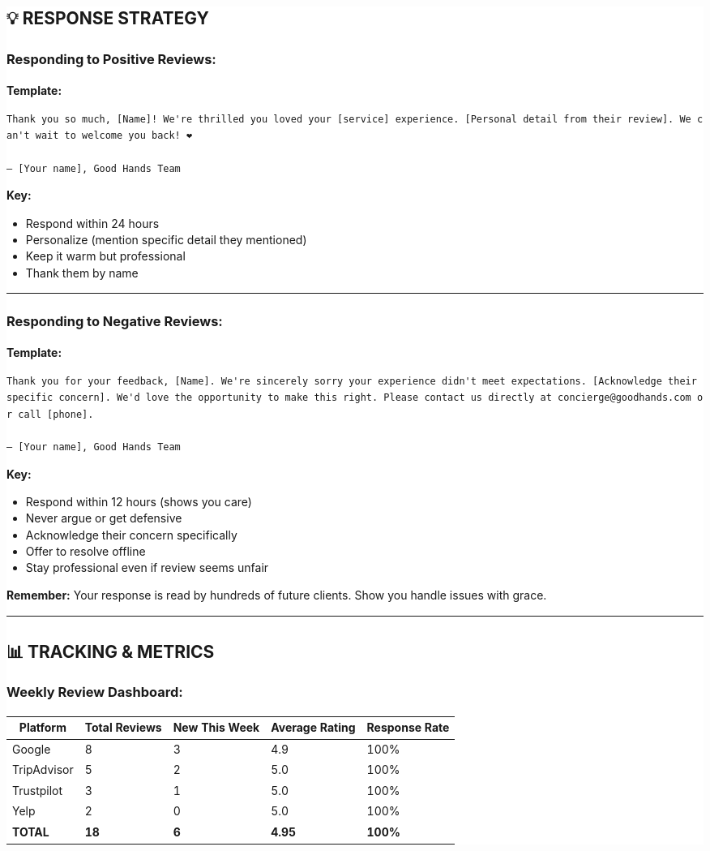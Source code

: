 
## 💡 RESPONSE STRATEGY

### Responding to Positive Reviews:

**Template:**
```
Thank you so much, [Name]! We're thrilled you loved your [service] experience. [Personal detail from their review]. We can't wait to welcome you back! ❤️

— [Your name], Good Hands Team
```

**Key:**
- Respond within 24 hours
- Personalize (mention specific detail they mentioned)
- Keep it warm but professional
- Thank them by name

---

### Responding to Negative Reviews:

**Template:**
```
Thank you for your feedback, [Name]. We're sincerely sorry your experience didn't meet expectations. [Acknowledge their specific concern]. We'd love the opportunity to make this right. Please contact us directly at concierge@goodhands.com or call [phone]. 

— [Your name], Good Hands Team
```

**Key:**
- Respond within 12 hours (shows you care)
- Never argue or get defensive
- Acknowledge their concern specifically
- Offer to resolve offline
- Stay professional even if review seems unfair

**Remember:** Your response is read by hundreds of future clients. Show you handle issues with grace.

---

## 📊 TRACKING & METRICS

### Weekly Review Dashboard:

| Platform | Total Reviews | New This Week | Average Rating | Response Rate |
|----------|---------------|---------------|----------------|---------------|
| Google | 8 | 3 | 4.9 | 100% |
| TripAdvisor | 5 | 2 | 5.0 | 100% |
| Trustpilot | 3 | 1 | 5.0 | 100% |
| Yelp | 2 | 0 | 5.0 | 100% |
| **TOTAL** | **18** | **6** | **4.95** | **100%** |
